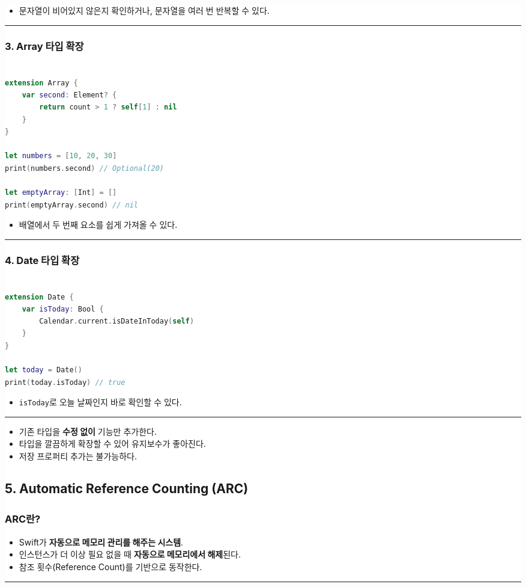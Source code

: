 - 문자열이 비어있지 않은지 확인하거나, 문자열을 여러 번 반복할 수 있다.

---

### 3. Array 타입 확장

```swift

extension Array {
    var second: Element? {
        return count > 1 ? self[1] : nil
    }
}

let numbers = [10, 20, 30]
print(numbers.second) // Optional(20)

let emptyArray: [Int] = []
print(emptyArray.second) // nil

```

- 배열에서 두 번째 요소를 쉽게 가져올 수 있다.

---

### 4. Date 타입 확장

```swift

extension Date {
    var isToday: Bool {
        Calendar.current.isDateInToday(self)
    }
}

let today = Date()
print(today.isToday) // true

```

- `isToday`로 오늘 날짜인지 바로 확인할 수 있다.

---

- 기존 타입을 **수정 없이** 기능만 추가한다.
- 타입을 깔끔하게 확장할 수 있어 유지보수가 좋아진다.
- 저장 프로퍼티 추가는 불가능하다.

## 5. Automatic Reference Counting (ARC)

### ARC란?

- Swift가 **자동으로 메모리 관리를 해주는 시스템**.
- 인스턴스가 더 이상 필요 없을 때 **자동으로 메모리에서 해제**된다.
- 참조 횟수(Reference Count)를 기반으로 동작한다.

---